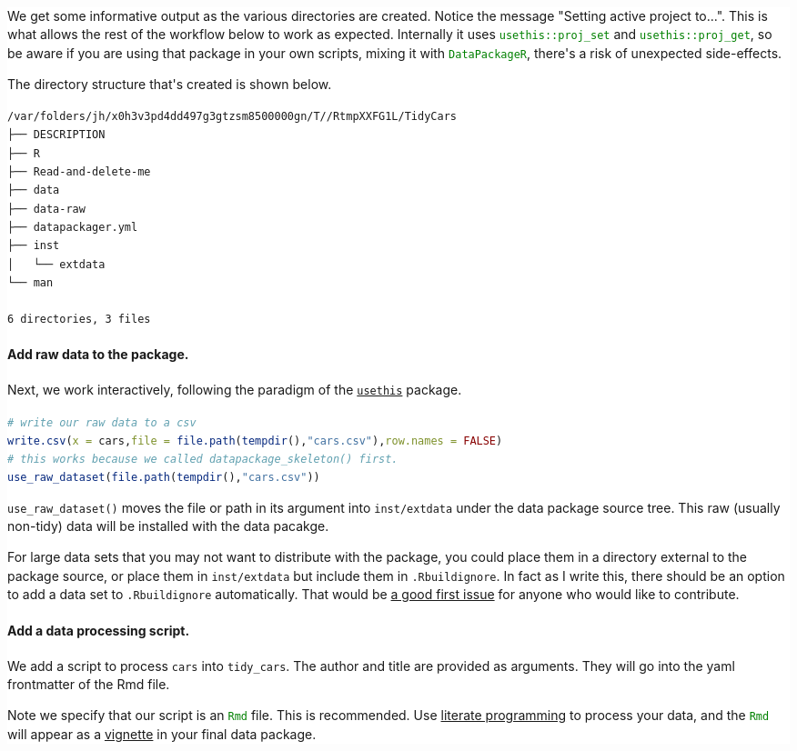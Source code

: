 <div class="alert alert-info">
We get some informative output as the various directories are created. Notice the message "Setting active project to...". This is what allows the rest of the workflow below to work as expected. Internally it uses  <code style="color:green">usethis::proj_set</code> and <code style="color:green">usethis::proj_get</code>, so be aware if you are using that package in your own scripts, mixing it with <code style="color:green">DataPackageR</code>, there's a risk of unexpected side-effects.
</div>

The directory structure that's created is shown below.


```
/var/folders/jh/x0h3v3pd4dd497g3gtzsm8500000gn/T//RtmpXXFG1L/TidyCars
├── DESCRIPTION
├── R
├── Read-and-delete-me
├── data
├── data-raw
├── datapackager.yml
├── inst
│   └── extdata
└── man

6 directories, 3 files
```

#### Add raw data to the package.

Next, we work interactively, following the paradigm of the [`usethis`](https://github.com/r-lib/usethis) package. 


```r
# write our raw data to a csv
write.csv(x = cars,file = file.path(tempdir(),"cars.csv"),row.names = FALSE)
# this works because we called datapackage_skeleton() first.
use_raw_dataset(file.path(tempdir(),"cars.csv"))
```

`use_raw_dataset()` moves the file or path in its argument into `inst/extdata` under the data package source tree. This raw (usually non-tidy) data will be installed with the data pacakge. 

For large data sets that you may not want to distribute with the package, you could place them in a directory external to the package source, or place them in `inst/extdata` but include them in `.Rbuildignore`. In fact as I write this, there should be an option to add a data set to `.Rbuildignore` automatically. That would be [a good first issue](https://www.github.com/ropensci/DataPackageR/issues/48) for anyone who would like to contribute.

#### Add a data processing script.

We add a script to process `cars` into `tidy_cars`. The author and title are provided as arguments. They will go into the yaml frontmatter of the Rmd file.

<div class="alert alert-info">
Note we specify that our script is an <code style="color:green">Rmd</code> file. This is recommended. Use <a href = "https://en.wikipedia.org/wiki/Literate_programming">literate programming</a> to process your data, and the <code style="color:green">Rmd</code> will appear as a <a href = "http://r-pkgs.had.co.nz/vignettes.html">vignette</a> in your final data package.
</div>
